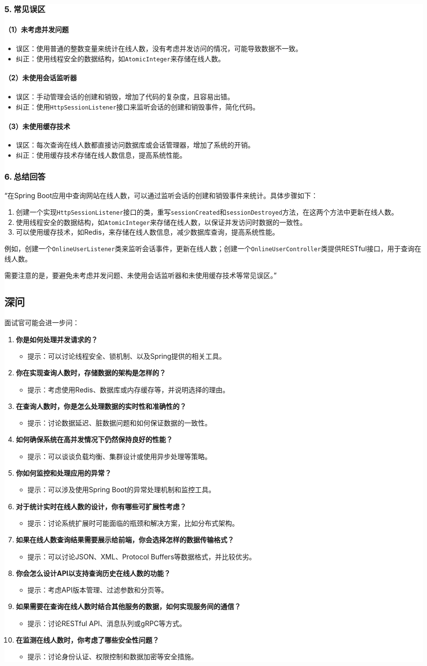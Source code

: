 ### 5. 常见误区
#### （1）未考虑并发问题
- 误区：使用普通的整数变量来统计在线人数，没有考虑并发访问的情况，可能导致数据不一致。
- 纠正：使用线程安全的数据结构，如`AtomicInteger`来存储在线人数。
#### （2）未使用会话监听器
- 误区：手动管理会话的创建和销毁，增加了代码的复杂度，且容易出错。
- 纠正：使用`HttpSessionListener`接口来监听会话的创建和销毁事件，简化代码。
#### （3）未使用缓存技术
- 误区：每次查询在线人数都直接访问数据库或会话管理器，增加了系统的开销。
- 纠正：使用缓存技术存储在线人数信息，提高系统性能。

### 6. 总结回答
“在Spring Boot应用中查询网站在线人数，可以通过监听会话的创建和销毁事件来统计。具体步骤如下：
1. 创建一个实现`HttpSessionListener`接口的类，重写`sessionCreated`和`sessionDestroyed`方法，在这两个方法中更新在线人数。
2. 使用线程安全的数据结构，如`AtomicInteger`来存储在线人数，以保证并发访问时数据的一致性。
3. 可以使用缓存技术，如Redis，来存储在线人数信息，减少数据库查询，提高系统性能。

例如，创建一个`OnlineUserListener`类来监听会话事件，更新在线人数；创建一个`OnlineUserController`类提供RESTful接口，用于查询在线人数。

需要注意的是，要避免未考虑并发问题、未使用会话监听器和未使用缓存技术等常见误区。” 

## 深问

面试官可能会进一步问：

1. **你是如何处理并发请求的？**
   - 提示：可以讨论线程安全、锁机制、以及Spring提供的相关工具。

2. **你在实现查询人数时，存储数据的架构是怎样的？**
   - 提示：考虑使用Redis、数据库或内存缓存等，并说明选择的理由。

3. **在查询人数时，你是怎么处理数据的实时性和准确性的？**
   - 提示：讨论数据延迟、脏数据问题和如何保证数据的一致性。

4. **如何确保系统在高并发情况下仍然保持良好的性能？**
   - 提示：可以谈谈负载均衡、集群设计或使用异步处理等策略。

5. **你如何监控和处理应用的异常？**
   - 提示：可以涉及使用Spring Boot的异常处理机制和监控工具。

6. **对于统计实时在线人数的设计，你有哪些可扩展性考虑？**
   - 提示：讨论系统扩展时可能面临的瓶颈和解决方案，比如分布式架构。

7. **如果在线人数查询结果需要展示给前端，你会选择怎样的数据传输格式？**
   - 提示：可以讨论JSON、XML、Protocol Buffers等数据格式，并比较优劣。

8. **你会怎么设计API以支持查询历史在线人数的功能？**
   - 提示：考虑API版本管理、过滤参数和分页等。

9. **如果需要在查询在线人数时结合其他服务的数据，如何实现服务间的通信？**
   - 提示：讨论RESTful API、消息队列或gRPC等方式。

10. **在监测在线人数时，你考虑了哪些安全性问题？**
    - 提示：讨论身份认证、权限控制和数据加密等安全措施。
